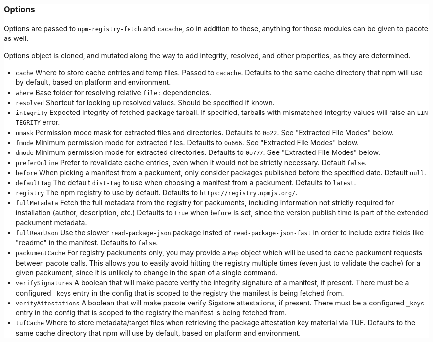 ### Options

Options are passed to
[`npm-registry-fetch`](http://npm.im/npm-registry-fetch) and
[`cacache`](http://npm.im/cacache), so in addition to these, anything for
those modules can be given to pacote as well.

Options object is cloned, and mutated along the way to add integrity,
resolved, and other properties, as they are determined.

- `cache` Where to store cache entries and temp files.  Passed to
  [`cacache`](http://npm.im/cacache).  Defaults to the same cache directory
  that npm will use by default, based on platform and environment.
- `where` Base folder for resolving relative `file:` dependencies.
- `resolved` Shortcut for looking up resolved values.  Should be specified
  if known.
- `integrity` Expected integrity of fetched package tarball.  If specified,
  tarballs with mismatched integrity values will raise an `EINTEGRITY`
  error.
- `umask` Permission mode mask for extracted files and directories.
  Defaults to `0o22`.  See "Extracted File Modes" below.
- `fmode` Minimum permission mode for extracted files.  Defaults to
  `0o666`.  See "Extracted File Modes" below.
- `dmode` Minimum permission mode for extracted directories.  Defaults to
  `0o777`.  See "Extracted File Modes" below.
- `preferOnline` Prefer to revalidate cache entries, even when it would not
  be strictly necessary.  Default `false`.
- `before` When picking a manifest from a packument, only consider
  packages published before the specified date.  Default `null`.
- `defaultTag` The default `dist-tag` to use when choosing a manifest from a
  packument.  Defaults to `latest`.
- `registry` The npm registry to use by default.  Defaults to
  `https://registry.npmjs.org/`.
- `fullMetadata` Fetch the full metadata from the registry for packuments,
  including information not strictly required for installation (author,
  description, etc.)  Defaults to `true` when `before` is set, since the
  version publish time is part of the extended packument metadata.
- `fullReadJson` Use the slower `read-package-json` package insted of
  `read-package-json-fast` in order to include extra fields like "readme" in
  the manifest. Defaults to `false`.
- `packumentCache` For registry packuments only, you may provide a `Map`
  object which will be used to cache packument requests between pacote
  calls.  This allows you to easily avoid hitting the registry multiple
  times (even just to validate the cache) for a given packument, since it
  is unlikely to change in the span of a single command.
- `verifySignatures` A boolean that will make pacote verify the
  integrity signature of a manifest, if present.  There must be a
  configured `_keys` entry in the config that is scoped to the
  registry the manifest is being fetched from.
- `verifyAttestations` A boolean that will make pacote verify Sigstore
  attestations, if present. There must be a configured `_keys` entry in the
  config that is scoped to the registry the manifest is being fetched from.
- `tufCache` Where to store metadata/target files when retrieving the package
  attestation key material via TUF. Defaults to the same cache directory that
  npm will use by default, based on platform and environment.
